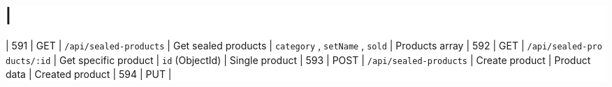 |
----------
|
591
|
 GET 
|
`/api/sealed-products`
|
 Get sealed products 
|
`category`
, 
`setName`
, 
`sold`
|
 Products array 
|
592
|
 GET 
|
`/api/sealed-products/:id`
|
 Get specific product 
|
`id`
 (ObjectId) 
|
 Single product 
|
593
|
 POST 
|
`/api/sealed-products`
|
 Create product 
|
 Product data 
|
 Created product 
|
594
|
 PUT 
|